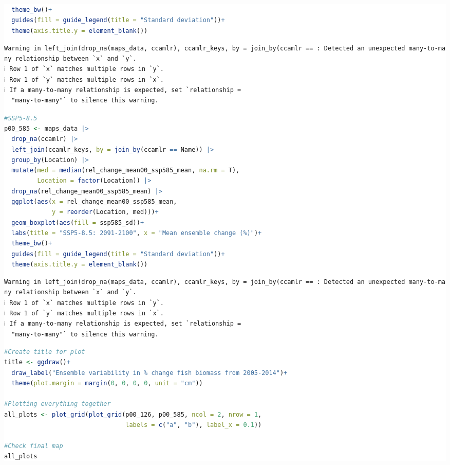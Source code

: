 ``` r
  theme_bw()+
  guides(fill = guide_legend(title = "Standard deviation"))+
  theme(axis.title.y = element_blank())
```

    Warning in left_join(drop_na(maps_data, ccamlr), ccamlr_keys, by = join_by(ccamlr == : Detected an unexpected many-to-many relationship between `x` and `y`.
    ℹ Row 1 of `x` matches multiple rows in `y`.
    ℹ Row 1 of `y` matches multiple rows in `x`.
    ℹ If a many-to-many relationship is expected, set `relationship =
      "many-to-many"` to silence this warning.

``` r
#SSP5-8.5 
p00_585 <- maps_data |> 
  drop_na(ccamlr) |> 
  left_join(ccamlr_keys, by = join_by(ccamlr == Name)) |> 
  group_by(Location) |> 
  mutate(med = median(rel_change_mean00_ssp585_mean, na.rm = T),
         Location = factor(Location)) |>
  drop_na(rel_change_mean00_ssp585_mean) |> 
  ggplot(aes(x = rel_change_mean00_ssp585_mean, 
             y = reorder(Location, med)))+
  geom_boxplot(aes(fill = ssp585_sd))+
  labs(title = "SSP5-8.5: 2091-2100", x = "Mean ensemble change (%)")+
  theme_bw()+
  guides(fill = guide_legend(title = "Standard deviation"))+
  theme(axis.title.y = element_blank())
```

    Warning in left_join(drop_na(maps_data, ccamlr), ccamlr_keys, by = join_by(ccamlr == : Detected an unexpected many-to-many relationship between `x` and `y`.
    ℹ Row 1 of `x` matches multiple rows in `y`.
    ℹ Row 1 of `y` matches multiple rows in `x`.
    ℹ If a many-to-many relationship is expected, set `relationship =
      "many-to-many"` to silence this warning.

``` r
#Create title for plot
title <- ggdraw()+
  draw_label("Ensemble variability in % change fish biomass from 2005-2014")+
  theme(plot.margin = margin(0, 0, 0, 0, unit = "cm"))

#Plotting everything together
all_plots <- plot_grid(plot_grid(p00_126, p00_585, ncol = 2, nrow = 1,
                                 labels = c("a", "b"), label_x = 0.1))

#Check final map
all_plots
```
